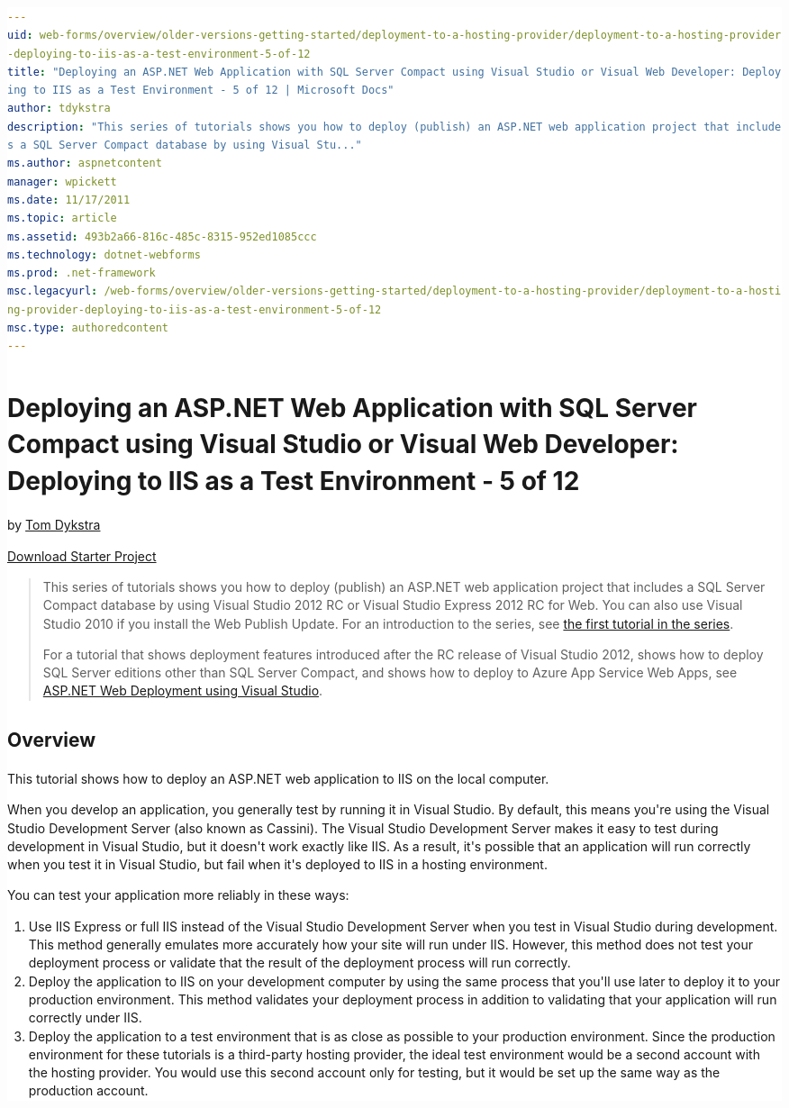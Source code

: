```yaml
---
uid: web-forms/overview/older-versions-getting-started/deployment-to-a-hosting-provider/deployment-to-a-hosting-provider-deploying-to-iis-as-a-test-environment-5-of-12
title: "Deploying an ASP.NET Web Application with SQL Server Compact using Visual Studio or Visual Web Developer: Deploying to IIS as a Test Environment - 5 of 12 | Microsoft Docs"
author: tdykstra
description: "This series of tutorials shows you how to deploy (publish) an ASP.NET web application project that includes a SQL Server Compact database by using Visual Stu..."
ms.author: aspnetcontent
manager: wpickett
ms.date: 11/17/2011
ms.topic: article
ms.assetid: 493b2a66-816c-485c-8315-952ed1085ccc
ms.technology: dotnet-webforms
ms.prod: .net-framework
msc.legacyurl: /web-forms/overview/older-versions-getting-started/deployment-to-a-hosting-provider/deployment-to-a-hosting-provider-deploying-to-iis-as-a-test-environment-5-of-12
msc.type: authoredcontent
---
```

Deploying an ASP.NET Web Application with SQL Server Compact using Visual Studio or Visual Web Developer: Deploying to IIS as a Test Environment - 5 of 12
====================
by [Tom Dykstra](https://github.com/tdykstra)

[Download Starter Project](http://code.msdn.microsoft.com/Deploying-an-ASPNET-Web-4e31366b)

> This series of tutorials shows you how to deploy (publish) an ASP.NET web application project that includes a SQL Server Compact database by using Visual Studio 2012 RC or Visual Studio Express 2012 RC for Web. You can also use Visual Studio 2010 if you install the Web Publish Update. For an introduction to the series, see [the first tutorial in the series](deployment-to-a-hosting-provider-introduction-1-of-12.md).
> 
> For a tutorial that shows deployment features introduced after the RC release of Visual Studio 2012, shows how to deploy SQL Server editions other than SQL Server Compact, and shows how to deploy to Azure App Service Web Apps, see [ASP.NET Web Deployment using Visual Studio](../../deployment/visual-studio-web-deployment/introduction.md).


## Overview

This tutorial shows how to deploy an ASP.NET web application to IIS on the local computer.

When you develop an application, you generally test by running it in Visual Studio. By default, this means you're using the Visual Studio Development Server (also known as Cassini). The Visual Studio Development Server makes it easy to test during development in Visual Studio, but it doesn't work exactly like IIS. As a result, it's possible that an application will run correctly when you test it in Visual Studio, but fail when it's deployed to IIS in a hosting environment.

You can test your application more reliably in these ways:

1. Use IIS Express or full IIS instead of the Visual Studio Development Server when you test in Visual Studio during development. This method generally emulates more accurately how your site will run under IIS. However, this method does not test your deployment process or validate that the result of the deployment process will run correctly.
2. Deploy the application to IIS on your development computer by using the same process that you'll use later to deploy it to your production environment. This method validates your deployment process in addition to validating that your application will run correctly under IIS.
3. Deploy the application to a test environment that is as close as possible to your production environment. Since the production environment for these tutorials is a third-party hosting provider, the ideal test environment would be a second account with the hosting provider. You would use this second account only for testing, but it would be set up the same way as the production account.
